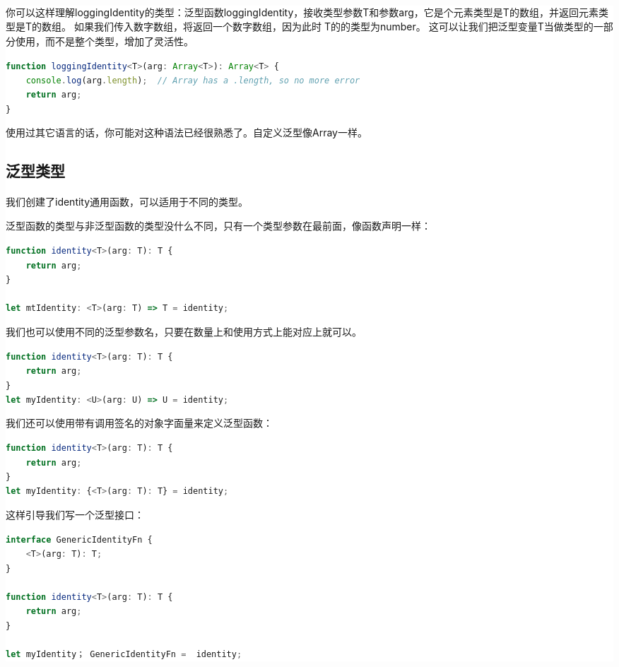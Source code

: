 你可以这样理解loggingIdentity的类型：泛型函数loggingIdentity，接收类型参数T和参数arg，它是个元素类型是T的数组，并返回元素类型是T的数组。 如果我们传入数字数组，将返回一个数字数组，因为此时 T的的类型为number。 这可以让我们把泛型变量T当做类型的一部分使用，而不是整个类型，增加了灵活性。 

```typeScript
function loggingIdentity<T>(arg: Array<T>): Array<T> {
    console.log(arg.length);  // Array has a .length, so no more error
    return arg;
}
```

使用过其它语言的话，你可能对这种语法已经很熟悉了。自定义泛型像Array<T>一样。

## 泛型类型
我们创建了identity通用函数，可以适用于不同的类型。

泛型函数的类型与非泛型函数的类型没什么不同，只有一个类型参数在最前面，像函数声明一样：

```typeScript
function identity<T>(arg: T): T {
    return arg;
}

let mtIdentity: <T>(arg: T) => T = identity;
```

我们也可以使用不同的泛型参数名，只要在数量上和使用方式上能对应上就可以。

```typeScript
function identity<T>(arg: T): T {
    return arg;
}
let myIdentity: <U>(arg: U) => U = identity;
```

我们还可以使用带有调用签名的对象字面量来定义泛型函数：

```typeScript
function identity<T>(arg: T): T {
    return arg;
}
let myIdentity: {<T>(arg: T): T} = identity;
```

这样引导我们写一个泛型接口：

```typeScript
interface GenericIdentityFn {
    <T>(arg: T): T;
}

function identity<T>(arg: T): T {
    return arg;
}

let myIdentity； GenericIdentityFn =  identity;
```
